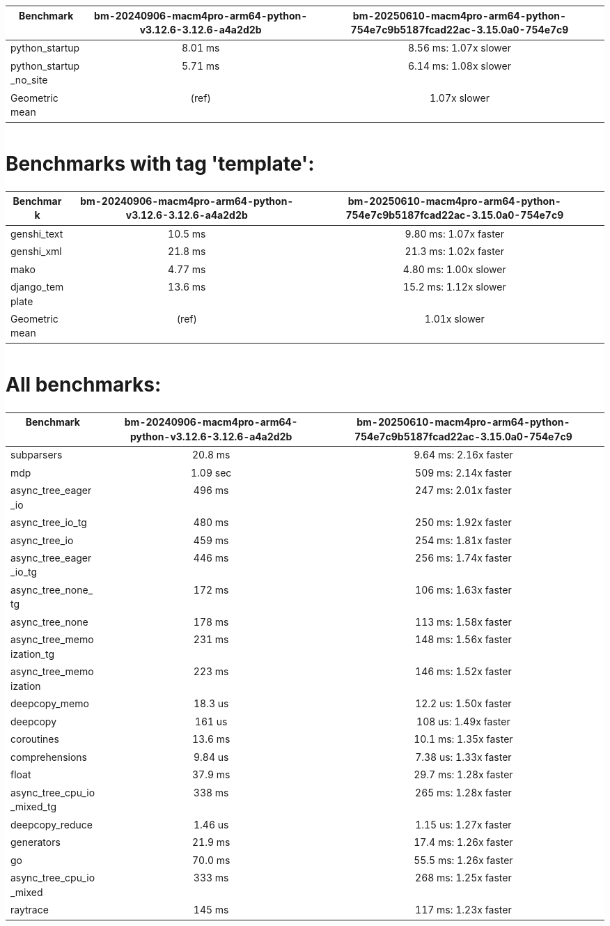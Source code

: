 | Benchmark              | bm-20240906-macm4pro-arm64-python-v3.12.6-3.12.6-a4a2d2b | bm-20250610-macm4pro-arm64-python-754e7c9b5187fcad22ac-3.15.0a0-754e7c9 |
|------------------------|:--------------------------------------------------------:|:-----------------------------------------------------------------------:|
| python_startup         | 8.01 ms                                                  | 8.56 ms: 1.07x slower                                                   |
| python_startup_no_site | 5.71 ms                                                  | 6.14 ms: 1.08x slower                                                   |
| Geometric mean         | (ref)                                                    | 1.07x slower                                                            |

Benchmarks with tag 'template':
===============================

| Benchmark       | bm-20240906-macm4pro-arm64-python-v3.12.6-3.12.6-a4a2d2b | bm-20250610-macm4pro-arm64-python-754e7c9b5187fcad22ac-3.15.0a0-754e7c9 |
|-----------------|:--------------------------------------------------------:|:-----------------------------------------------------------------------:|
| genshi_text     | 10.5 ms                                                  | 9.80 ms: 1.07x faster                                                   |
| genshi_xml      | 21.8 ms                                                  | 21.3 ms: 1.02x faster                                                   |
| mako            | 4.77 ms                                                  | 4.80 ms: 1.00x slower                                                   |
| django_template | 13.6 ms                                                  | 15.2 ms: 1.12x slower                                                   |
| Geometric mean  | (ref)                                                    | 1.01x slower                                                            |

All benchmarks:
===============

| Benchmark                        | bm-20240906-macm4pro-arm64-python-v3.12.6-3.12.6-a4a2d2b | bm-20250610-macm4pro-arm64-python-754e7c9b5187fcad22ac-3.15.0a0-754e7c9 |
|----------------------------------|:--------------------------------------------------------:|:-----------------------------------------------------------------------:|
| subparsers                       | 20.8 ms                                                  | 9.64 ms: 2.16x faster                                                   |
| mdp                              | 1.09 sec                                                 | 509 ms: 2.14x faster                                                    |
| async_tree_eager_io              | 496 ms                                                   | 247 ms: 2.01x faster                                                    |
| async_tree_io_tg                 | 480 ms                                                   | 250 ms: 1.92x faster                                                    |
| async_tree_io                    | 459 ms                                                   | 254 ms: 1.81x faster                                                    |
| async_tree_eager_io_tg           | 446 ms                                                   | 256 ms: 1.74x faster                                                    |
| async_tree_none_tg               | 172 ms                                                   | 106 ms: 1.63x faster                                                    |
| async_tree_none                  | 178 ms                                                   | 113 ms: 1.58x faster                                                    |
| async_tree_memoization_tg        | 231 ms                                                   | 148 ms: 1.56x faster                                                    |
| async_tree_memoization           | 223 ms                                                   | 146 ms: 1.52x faster                                                    |
| deepcopy_memo                    | 18.3 us                                                  | 12.2 us: 1.50x faster                                                   |
| deepcopy                         | 161 us                                                   | 108 us: 1.49x faster                                                    |
| coroutines                       | 13.6 ms                                                  | 10.1 ms: 1.35x faster                                                   |
| comprehensions                   | 9.84 us                                                  | 7.38 us: 1.33x faster                                                   |
| float                            | 37.9 ms                                                  | 29.7 ms: 1.28x faster                                                   |
| async_tree_cpu_io_mixed_tg       | 338 ms                                                   | 265 ms: 1.28x faster                                                    |
| deepcopy_reduce                  | 1.46 us                                                  | 1.15 us: 1.27x faster                                                   |
| generators                       | 21.9 ms                                                  | 17.4 ms: 1.26x faster                                                   |
| go                               | 70.0 ms                                                  | 55.5 ms: 1.26x faster                                                   |
| async_tree_cpu_io_mixed          | 333 ms                                                   | 268 ms: 1.25x faster                                                    |
| raytrace                         | 145 ms                                                   | 117 ms: 1.23x faster                                                    |